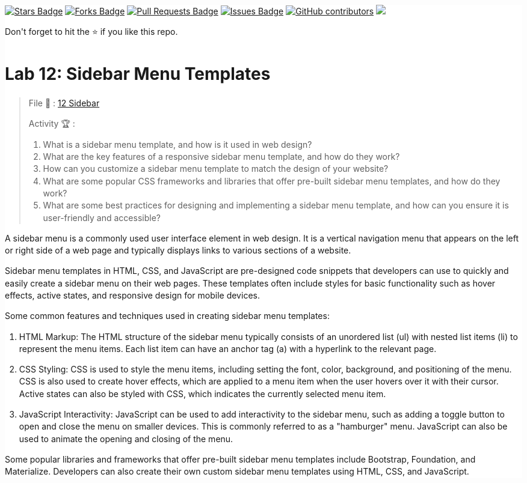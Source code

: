 <a href="https://github.com/drshahizan/learn-php/stargazers"><img src="https://img.shields.io/github/stars/drshahizan/learn-php" alt="Stars Badge"/></a>
<a href="https://github.com/drshahizan/learn-php/network/members"><img src="https://img.shields.io/github/forks/drshahizan/learn-php" alt="Forks Badge"/></a>
<a href="https://github.com/drshahizan/learn-php/pulls"><img src="https://img.shields.io/github/issues-pr/drshahizan/learn-php" alt="Pull Requests Badge"/></a>
<a href="https://github.com/drshahizan/learn-php/issues"><img src="https://img.shields.io/github/issues/drshahizan/learn-php" alt="Issues Badge"/></a>
<a href="https://github.com/drshahizan/learn-php/graphs/contributors"><img alt="GitHub contributors" src="https://img.shields.io/github/contributors/drshahizan/learn-php?color=2b9348"></a>
![](https://visitor-badge.glitch.me/badge?page_id=drshahizan/learn-php)

Don't forget to hit the :star: if you like this repo.

# Lab 12: Sidebar Menu Templates

> File 📁 : [12 Sidebar](./download)
> 
> Activity 🏆 :
> 1. What is a sidebar menu template, and how is it used in web design?
> 2. What are the key features of a responsive sidebar menu template, and how do they work?
> 3. How can you customize a sidebar menu template to match the design of your website?
> 4. What are some popular CSS frameworks and libraries that offer pre-built sidebar menu templates, and how do they work?
> 5. What are some best practices for designing and implementing a sidebar menu template, and how can you ensure it is user-friendly and accessible?
> 

A sidebar menu is a commonly used user interface element in web design. It is a vertical navigation menu that appears on the left or right side of a web page and typically displays links to various sections of a website. 

Sidebar menu templates in HTML, CSS, and JavaScript are pre-designed code snippets that developers can use to quickly and easily create a sidebar menu on their web pages. These templates often include styles for basic functionality such as hover effects, active states, and responsive design for mobile devices. 

Some common features and techniques used in creating sidebar menu templates:

1. HTML Markup: The HTML structure of the sidebar menu typically consists of an unordered list (ul) with nested list items (li) to represent the menu items. Each list item can have an anchor tag (a) with a hyperlink to the relevant page.

2. CSS Styling: CSS is used to style the menu items, including setting the font, color, background, and positioning of the menu. CSS is also used to create hover effects, which are applied to a menu item when the user hovers over it with their cursor. Active states can also be styled with CSS, which indicates the currently selected menu item.

3. JavaScript Interactivity: JavaScript can be used to add interactivity to the sidebar menu, such as adding a toggle button to open and close the menu on smaller devices. This is commonly referred to as a "hamburger" menu. JavaScript can also be used to animate the opening and closing of the menu.

Some popular libraries and frameworks that offer pre-built sidebar menu templates include Bootstrap, Foundation, and Materialize. Developers can also create their own custom sidebar menu templates using HTML, CSS, and JavaScript.
